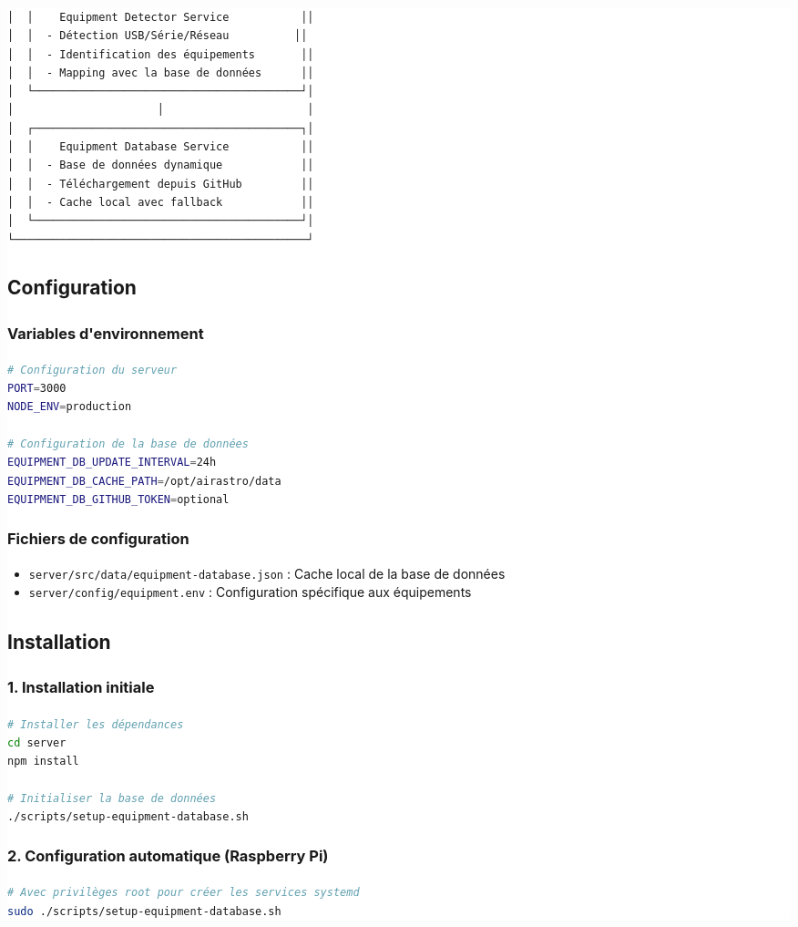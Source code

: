 ```
│  │    Equipment Detector Service           ││
│  │  - Détection USB/Série/Réseau          ││
│  │  - Identification des équipements       ││
│  │  - Mapping avec la base de données      ││
│  └─────────────────────────────────────────┘│
│                      │                      │
│  ┌─────────────────────────────────────────┐│
│  │    Equipment Database Service           ││
│  │  - Base de données dynamique            ││
│  │  - Téléchargement depuis GitHub         ││
│  │  - Cache local avec fallback            ││
│  └─────────────────────────────────────────┘│
└─────────────────────────────────────────────┘
```

## Configuration

### Variables d'environnement

```bash
# Configuration du serveur
PORT=3000
NODE_ENV=production

# Configuration de la base de données
EQUIPMENT_DB_UPDATE_INTERVAL=24h
EQUIPMENT_DB_CACHE_PATH=/opt/airastro/data
EQUIPMENT_DB_GITHUB_TOKEN=optional
```

### Fichiers de configuration

- `server/src/data/equipment-database.json` : Cache local de la base de données
- `server/config/equipment.env` : Configuration spécifique aux équipements

## Installation

### 1. Installation initiale

```bash
# Installer les dépendances
cd server
npm install

# Initialiser la base de données
./scripts/setup-equipment-database.sh
```

### 2. Configuration automatique (Raspberry Pi)

```bash
# Avec privilèges root pour créer les services systemd
sudo ./scripts/setup-equipment-database.sh
```
